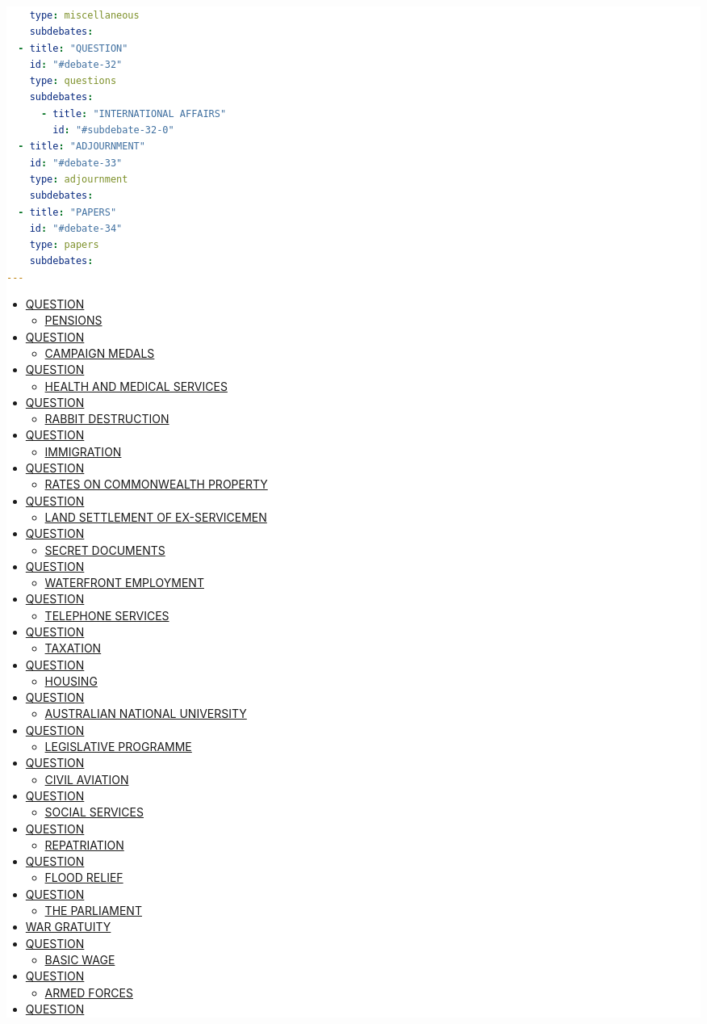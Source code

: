 ```yaml
    type: miscellaneous
    subdebates:
  - title: "QUESTION"
    id: "#debate-32"
    type: questions
    subdebates:
      - title: "INTERNATIONAL AFFAIRS"
        id: "#subdebate-32-0"
  - title: "ADJOURNMENT"
    id: "#debate-33"
    type: adjournment
    subdebates:
  - title: "PAPERS"
    id: "#debate-34"
    type: papers
    subdebates:
---
```


* [QUESTION](#debate-0)
    * [PENSIONS](#subdebate-0-0)
* [QUESTION](#debate-1)
    * [CAMPAIGN MEDALS](#subdebate-1-0)
* [QUESTION](#debate-2)
    * [HEALTH AND MEDICAL SERVICES](#subdebate-2-0)
* [QUESTION](#debate-3)
    * [RABBIT DESTRUCTION](#subdebate-3-0)
* [QUESTION](#debate-4)
    * [IMMIGRATION](#subdebate-4-0)
* [QUESTION](#debate-5)
    * [RATES ON COMMONWEALTH PROPERTY](#subdebate-5-0)
* [QUESTION](#debate-6)
    * [LAND SETTLEMENT OF EX-SERVICEMEN](#subdebate-6-0)
* [QUESTION](#debate-7)
    * [SECRET DOCUMENTS](#subdebate-7-0)
* [QUESTION](#debate-8)
    * [WATERFRONT EMPLOYMENT](#subdebate-8-0)
* [QUESTION](#debate-9)
    * [TELEPHONE SERVICES](#subdebate-9-0)
* [QUESTION](#debate-10)
    * [TAXATION](#subdebate-10-0)
* [QUESTION](#debate-11)
    * [HOUSING](#subdebate-11-0)
* [QUESTION](#debate-12)
    * [AUSTRALIAN NATIONAL UNIVERSITY](#subdebate-12-0)
* [QUESTION](#debate-13)
    * [LEGISLATIVE PROGRAMME](#subdebate-13-0)
* [QUESTION](#debate-14)
    * [CIVIL AVIATION](#subdebate-14-0)
* [QUESTION](#debate-15)
    * [SOCIAL SERVICES](#subdebate-15-0)
* [QUESTION](#debate-16)
    * [REPATRIATION](#subdebate-16-0)
* [QUESTION](#debate-17)
    * [FLOOD RELIEF](#subdebate-17-0)
* [QUESTION](#debate-18)
    * [THE PARLIAMENT](#subdebate-18-0)
* [WAR GRATUITY](#debate-19)
* [QUESTION](#debate-20)
    * [BASIC WAGE](#subdebate-20-0)
* [QUESTION](#debate-21)
    * [ARMED FORCES](#subdebate-21-0)
* [QUESTION](#debate-22)